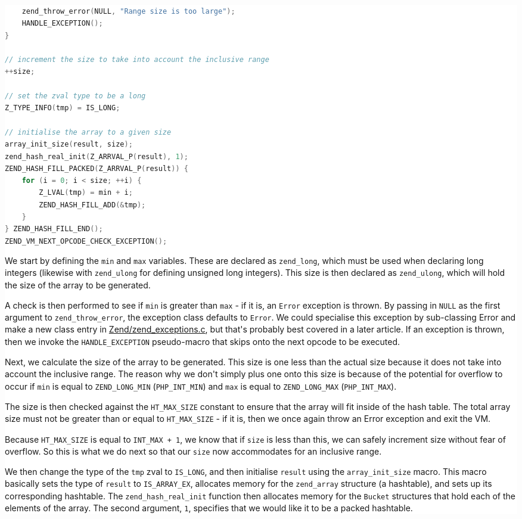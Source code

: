 ```C
	zend_throw_error(NULL, "Range size is too large");
	HANDLE_EXCEPTION();
}

// increment the size to take into account the inclusive range
++size;

// set the zval type to be a long
Z_TYPE_INFO(tmp) = IS_LONG;

// initialise the array to a given size
array_init_size(result, size);
zend_hash_real_init(Z_ARRVAL_P(result), 1);
ZEND_HASH_FILL_PACKED(Z_ARRVAL_P(result)) {
	for (i = 0; i < size; ++i) {
		Z_LVAL(tmp) = min + i;
		ZEND_HASH_FILL_ADD(&tmp);
	}
} ZEND_HASH_FILL_END();
ZEND_VM_NEXT_OPCODE_CHECK_EXCEPTION();
```

We start by defining the `min` and `max` variables. These are declared as
`zend_long`, which must be used when declaring long integers (likewise with
`zend_ulong` for defining unsigned long integers). This size is then declared
as `zend_ulong`, which will hold the size of the array to be generated.

A check is then performed to see if `min` is greater than `max` - if it is, an
`Error` exception is thrown. By passing in `NULL` as the first argument to
`zend_throw_error`, the exception class defaults to `Error`. We could
specialise this exception by sub-classing Error and make a new class entry in
[Zend/zend_exceptions.c](http://lxr.php.net/xref/PHP_7_0/Zend/zend_exceptions.c),
but that's probably best covered in a later article. If an exception is thrown,
then we invoke the `HANDLE_EXCEPTION` pseudo-macro that skips onto the next
opcode to be executed.

Next, we calculate the size of the array to be generated. This size is one less
than the actual size because it does not take into account the inclusive range.
The reason why we don't simply plus one onto this size is because of the
potential for overflow to occur if `min` is equal to `ZEND_LONG_MIN`
(`PHP_INT_MIN`) and `max` is equal to `ZEND_LONG_MAX` (`PHP_INT_MAX`).

The size is then checked against the `HT_MAX_SIZE` constant to ensure that the
array will fit inside of the hash table. The total array size must not be
greater than or equal to `HT_MAX_SIZE` - if it is, then we once again throw an
Error exception and exit the VM.

Because `HT_MAX_SIZE` is equal to `INT_MAX + 1`, we know that if `size` is less
than this, we can safely increment size without fear of overflow. So this is
what we do next so that our `size` now accommodates for an inclusive range.

We then change the type of the `tmp` zval to `IS_LONG`, and then initialise
`result` using the `array_init_size` macro. This macro basically sets the type
of `result` to `IS_ARRAY_EX`, allocates memory for the `zend_array` structure
(a hashtable), and sets up its corresponding hashtable. The
`zend_hash_real_init` function then allocates memory for the `Bucket`
structures that hold each of the elements of the array. The second argument,
`1`, specifies that we would like it to be a packed hashtable.
